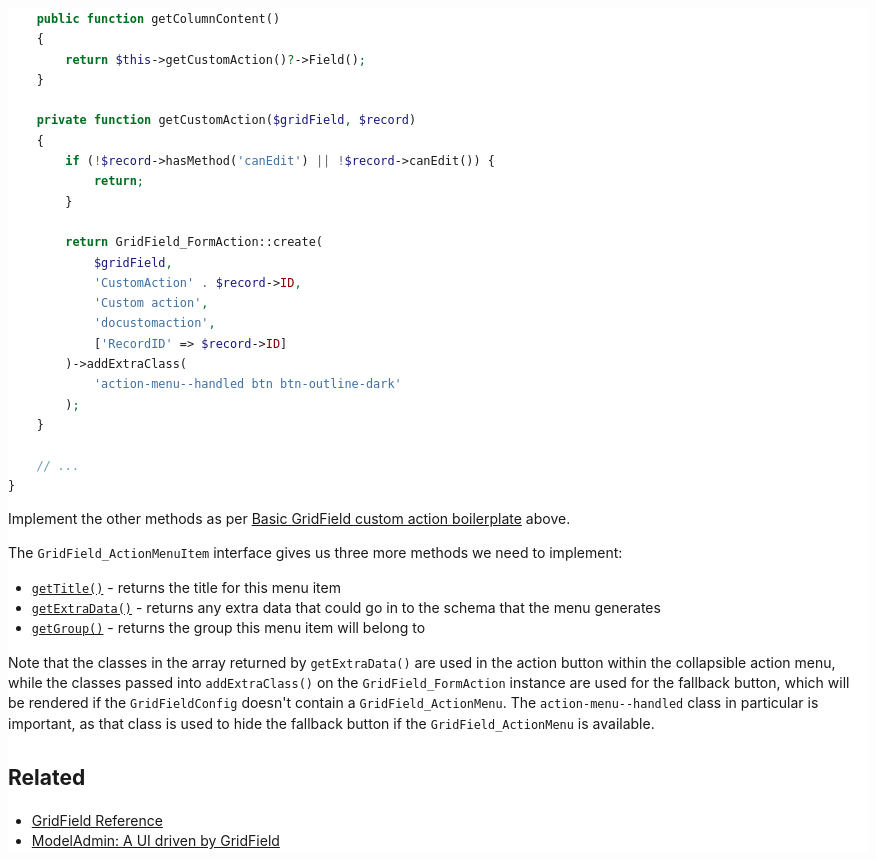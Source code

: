 ```php
    public function getColumnContent()
    {
        return $this->getCustomAction()?->Field();
    }

    private function getCustomAction($gridField, $record)
    {
        if (!$record->hasMethod('canEdit') || !$record->canEdit()) {
            return;
        }

        return GridField_FormAction::create(
            $gridField,
            'CustomAction' . $record->ID,
            'Custom action',
            'docustomaction',
            ['RecordID' => $record->ID]
        )->addExtraClass(
            'action-menu--handled btn btn-outline-dark'
        );
    }

    // ...
}
```

Implement the other methods as per [Basic GridField custom action boilerplate](#custom-action-boilerplate) above.

The `GridField_ActionMenuItem` interface gives us three more methods we need to implement:

- [`getTitle()`](api:SilverStripe\Forms\GridField\GridField_ActionMenuItem::getTitle()) - returns the title for this menu item
- [`getExtraData()`](api:SilverStripe\Forms\GridField\GridField_ActionMenuItem::getExtraData()) - returns any extra data that could go in to the schema that the menu generates
- [`getGroup()`](api:SilverStripe\Forms\GridField\GridField_ActionMenuItem::getGroup()) - returns the group this menu item will belong to

Note that the classes in the array returned by `getExtraData()` are used in the action button within the collapsible action menu, while the classes passed into `addExtraClass()` on the `GridField_FormAction` instance are used for the fallback button, which will be rendered if the `GridFieldConfig` doesn't contain a `GridField_ActionMenu`. The `action-menu--handled` class in particular is important, as that class is used to hide the fallback button if the `GridField_ActionMenu` is available.

## Related

- [GridField Reference](/developer_guides/forms/field_types/gridfield)
- [ModelAdmin: A UI driven by GridField](/developer_guides/customising_the_admin_interface/modeladmin)
